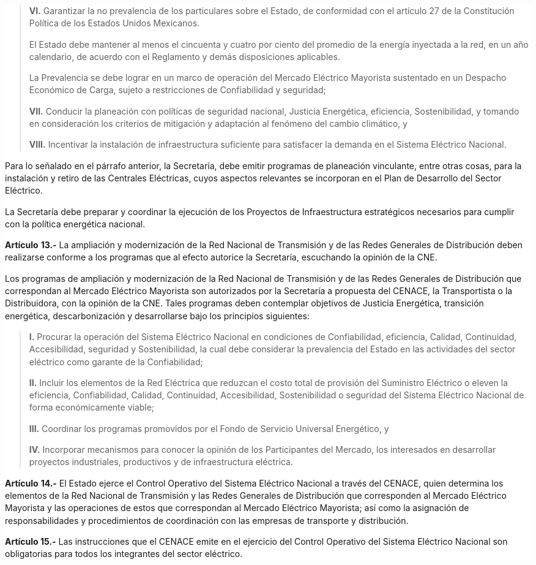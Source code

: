>
> **VI.** Garantizar la no prevalencia de los particulares sobre el Estado, de conformidad con el artículo 27 de la Constitución Política de los Estados Unidos Mexicanos.
>
> El Estado debe mantener al menos el cincuenta y cuatro por ciento del promedio de la energía inyectada a la red, en un año calendario, de acuerdo con el Reglamento y demás disposiciones aplicables.
>
> La Prevalencia se debe lograr en un marco de operación del Mercado Eléctrico Mayorista sustentado en un Despacho Económico de Carga, sujeto a restricciones de Confiabilidad y seguridad;
>
> **VII.** Conducir la planeación con políticas de seguridad nacional, Justicia Energética, eficiencia, Sostenibilidad, y tomando en consideración los criterios de mitigación y adaptación al fenómeno del cambio climático, y
>
> **VIII.** Incentivar la instalación de infraestructura suficiente para satisfacer la demanda en el Sistema Eléctrico Nacional.

Para lo señalado en el párrafo anterior, la Secretaría, debe emitir programas de planeación vinculante, entre otras cosas, para la instalación y retiro de las Centrales Eléctricas, cuyos aspectos relevantes se incorporan en el Plan de Desarrollo del Sector Eléctrico.

La Secretaría debe preparar y coordinar la ejecución de los Proyectos de Infraestructura estratégicos necesarios para cumplir con la política energética nacional.

**Artículo** **13.-** La ampliación y modernización de la Red Nacional de Transmisión y de las Redes Generales de Distribución deben realizarse conforme a los programas que al efecto autorice la Secretaría, escuchando la opinión de la CNE.

Los programas de ampliación y modernización de la Red Nacional de Transmisión y de las Redes Generales de Distribución que correspondan al Mercado Eléctrico Mayorista son autorizados por la Secretaría a propuesta del CENACE, la Transportista o la Distribuidora, con la opinión de la CNE. Tales programas deben contemplar objetivos de Justicia Energética, transición energética, descarbonización y desarrollarse bajo los principios siguientes:

> **I.** Procurar la operación del Sistema Eléctrico Nacional en condiciones de Confiabilidad, eficiencia, Calidad, Continuidad, Accesibilidad, seguridad y Sostenibilidad, la cual debe considerar la prevalencia del Estado en las actividades del sector eléctrico como garante de la Confiabilidad;
>
> **II.** Incluir los elementos de la Red Eléctrica que reduzcan el costo total de provisión del Suministro Eléctrico o eleven la eficiencia, Confiabilidad, Calidad, Continuidad, Accesibilidad, Sostenibilidad o seguridad del Sistema Eléctrico Nacional de forma económicamente viable;
>
> **III.** Coordinar los programas promovidos por el Fondo de Servicio Universal Energético, y
>
> **IV.** Incorporar mecanismos para conocer la opinión de los Participantes del Mercado, los interesados en desarrollar proyectos industriales, productivos y de infraestructura eléctrica.

**Artículo** **14.-** El Estado ejerce el Control Operativo del Sistema Eléctrico Nacional a través del CENACE, quien determina los elementos de la Red Nacional de Transmisión y las Redes Generales de Distribución que corresponden al Mercado Eléctrico Mayorista y las operaciones de estos que correspondan al Mercado Eléctrico Mayorista; así como la asignación de responsabilidades y procedimientos de coordinación con las empresas de transporte y distribución.

**Artículo 15.-** Las instrucciones que el CENACE emite en el ejercicio del Control Operativo del Sistema Eléctrico Nacional son obligatorias para todos los integrantes del sector eléctrico.

